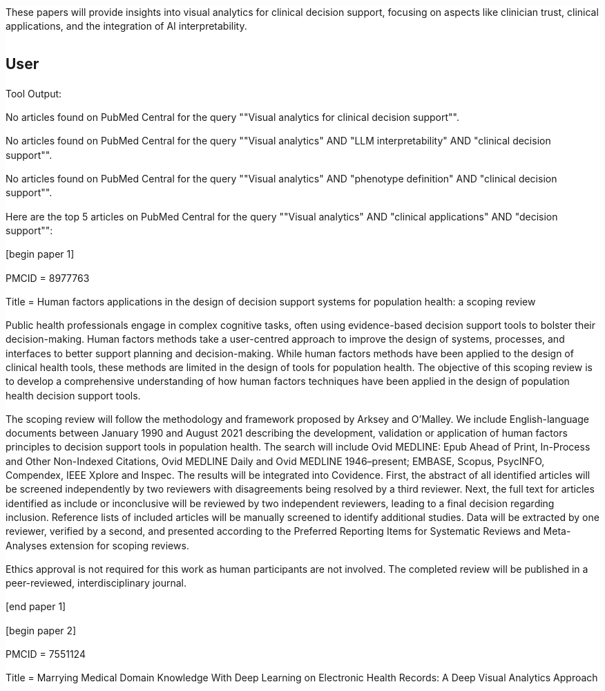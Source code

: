 These papers will provide insights into visual analytics for clinical decision support, focusing on aspects like clinician trust, clinical applications, and the integration of AI interpretability.

## User

Tool Output:

No articles found on PubMed Central for the query ""Visual analytics for clinical decision support"".

No articles found on PubMed Central for the query ""Visual analytics" AND "LLM interpretability" AND "clinical decision support"".

No articles found on PubMed Central for the query ""Visual analytics" AND "phenotype definition" AND "clinical decision support"".

Here are the top 5 articles on PubMed Central for the query ""Visual analytics" AND "clinical applications" AND "decision support"":

[begin paper 1]

PMCID = 8977763

Title = Human factors applications in the design of decision support systems for population health: a scoping review

Public health professionals engage in complex cognitive tasks, often using evidence-based decision support tools to bolster their decision-making. Human factors methods take a user-centred approach to improve the design of systems, processes, and interfaces to better support planning and decision-making. While human factors methods have been applied to the design of clinical health tools, these methods are limited in the design of tools for population health. The objective of this scoping review is to develop a comprehensive understanding of how human factors techniques have been applied in the design of population health decision support tools.

The scoping review will follow the methodology and framework proposed by Arksey and O’Malley. We include English-language documents between January 1990 and August 2021 describing the development, validation or application of human factors principles to decision support tools in population health. The search will include Ovid MEDLINE: Epub Ahead of Print, In-Process and Other Non-Indexed Citations, Ovid MEDLINE Daily and Ovid MEDLINE 1946–present; EMBASE, Scopus, PsycINFO, Compendex, IEEE Xplore and Inspec. The results will be integrated into Covidence. First, the abstract of all identified articles will be screened independently by two reviewers with disagreements being resolved by a third reviewer. Next, the full text for articles identified as include or inconclusive will be reviewed by two independent reviewers, leading to a final decision regarding inclusion. Reference lists of included articles will be manually screened to identify additional studies. Data will be extracted by one reviewer, verified by a second, and presented according to the Preferred Reporting Items for Systematic Reviews and Meta-Analyses extension for scoping reviews.

Ethics approval is not required for this work as human participants are not involved. The completed review will be published in a peer-reviewed, interdisciplinary journal.

[end paper 1]

[begin paper 2]

PMCID = 7551124

Title = Marrying Medical Domain Knowledge With Deep Learning on Electronic Health Records: A Deep Visual Analytics Approach

